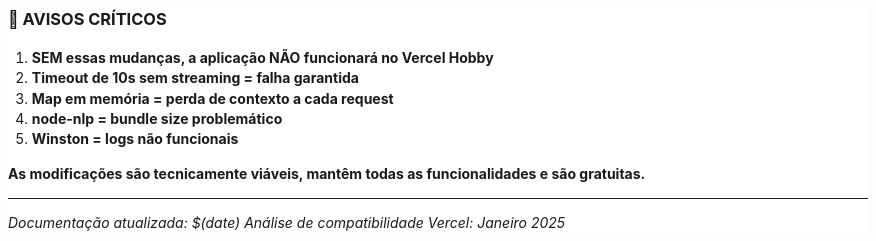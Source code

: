 ### **🚨 AVISOS CRÍTICOS**

1. **SEM essas mudanças, a aplicação NÃO funcionará no Vercel Hobby**
2. **Timeout de 10s sem streaming = falha garantida**
3. **Map em memória = perda de contexto a cada request**
4. **node-nlp = bundle size problemático**
5. **Winston = logs não funcionais**

**As modificações são tecnicamente viáveis, mantêm todas as funcionalidades e são gratuitas.**

---

*Documentação atualizada: $(date)*
*Análise de compatibilidade Vercel: Janeiro 2025*